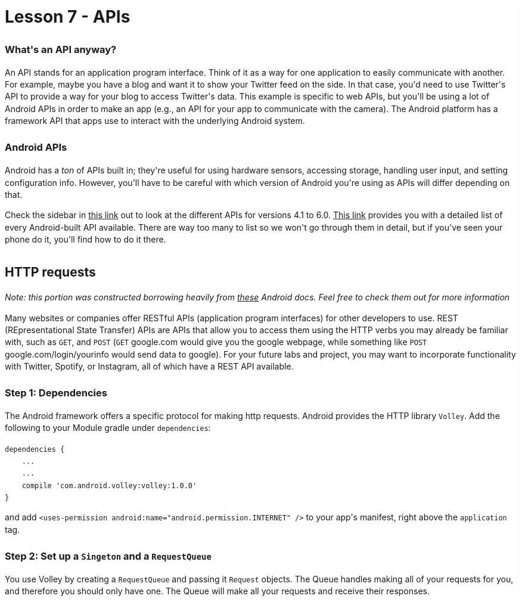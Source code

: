 # Lesson 7 - APIs

### What's an API anyway?
An API stands for an application program interface. Think of it as a way for one application to easily communicate with another. For example, maybe you have a blog and want it to show your Twitter feed on the side. In that case, you'd need to use Twitter's API to provide a way for your blog to access Twitter's data. This example is specific to web APIs, but you'll be using a lot of Android APIs in order to make an app (e.g., an API for your app to communicate with the camera). The Android platform has a framework API that apps use to interact with the underlying Android system.

### Android APIs
Android has a *ton* of APIs built in; they're useful for using hardware sensors, accessing storage, handling user input, and setting configuration info. However, you'll have to be careful with which version of Android you're using as APIs will differ depending on that.

Check the sidebar in [this link](https://developer.android.com/about/versions/marshmallow/android-6.0.html) out to look at the different APIs for versions 4.1 to 6.0. [This link](https://developer.android.com/reference/android/package-summary.html) provides you with a detailed list of every Android-built API available. There are way too many to list so we won't go through them in detail, but if you've seen your phone do it, you'll find how to do it there.

## HTTP requests
*Note: this portion was constructed borrowing heavily from [these](https://developer.android.com/training/volley/simple.html) Android docs. Feel free to check them out for more information*

Many websites or companies offer RESTful APIs (application program interfaces) for other developers to use. REST (REpresentational State Transfer) APIs are APIs that allow you to access them using the HTTP verbs you may already be familiar with, such as `GET`, and `POST` (`GET` google.com would give you the google webpage, while something like `POST` google.com/login/yourinfo would send data to google). For your future labs and project, you may want to incorporate functionality with Twitter, Spotify, or Instagram, all of which have a REST API available.

### Step 1: Dependencies

The Android framework offers a specific protocol for making http requests. Android provides the HTTP library `Volley`. Add the following to your Module gradle under `dependencies`:

```
dependencies {
    ...
    ...
    compile 'com.android.volley:volley:1.0.0'
}
```

and add `<uses-permission android:name="android.permission.INTERNET" />` to your app's manifest, right above the `application` tag.

### Step 2: Set up a `Singeton` and a `RequestQueue`

You use Volley by creating a `RequestQueue` and passing it `Request` objects. The Queue handles making all of your requests for you, and therefore you should only have one. The Queue will make all your requests and receive their responses.
